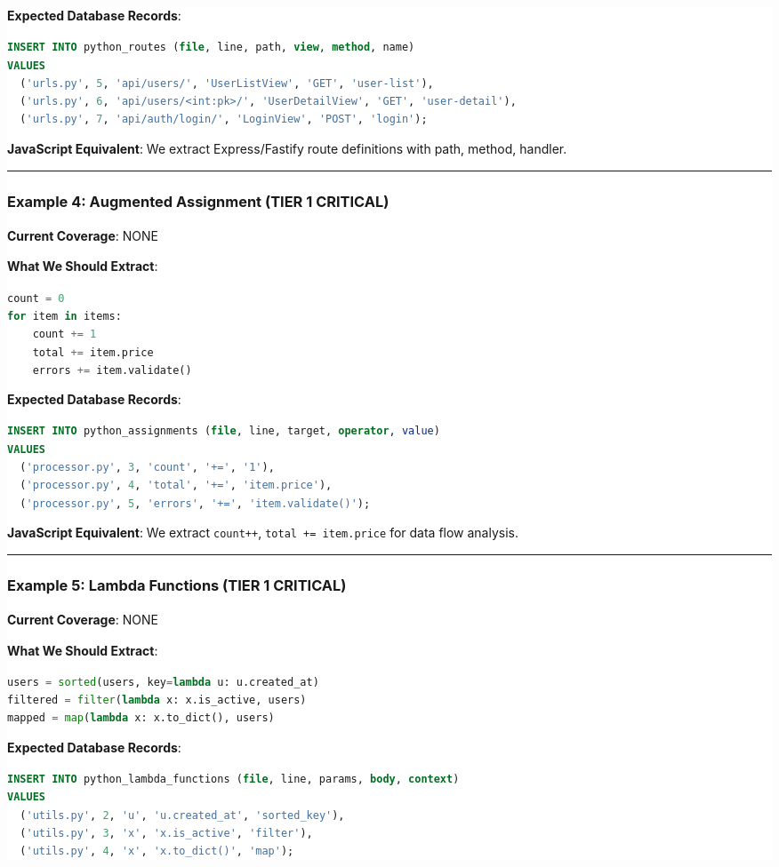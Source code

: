 **Expected Database Records**:
```sql
INSERT INTO python_routes (file, line, path, view, method, name)
VALUES
  ('urls.py', 5, 'api/users/', 'UserListView', 'GET', 'user-list'),
  ('urls.py', 6, 'api/users/<int:pk>/', 'UserDetailView', 'GET', 'user-detail'),
  ('urls.py', 7, 'api/auth/login/', 'LoginView', 'POST', 'login');
```

**JavaScript Equivalent**: We extract Express/Fastify route definitions with path, method, handler.

---

### Example 4: Augmented Assignment (TIER 1 CRITICAL)

**Current Coverage**: NONE

**What We Should Extract**:
```python
count = 0
for item in items:
    count += 1
    total += item.price
    errors += item.validate()
```

**Expected Database Records**:
```sql
INSERT INTO python_assignments (file, line, target, operator, value)
VALUES
  ('processor.py', 3, 'count', '+=', '1'),
  ('processor.py', 4, 'total', '+=', 'item.price'),
  ('processor.py', 5, 'errors', '+=', 'item.validate()');
```

**JavaScript Equivalent**: We extract `count++`, `total += item.price` for data flow analysis.

---

### Example 5: Lambda Functions (TIER 1 CRITICAL)

**Current Coverage**: NONE

**What We Should Extract**:
```python
users = sorted(users, key=lambda u: u.created_at)
filtered = filter(lambda x: x.is_active, users)
mapped = map(lambda x: x.to_dict(), users)
```

**Expected Database Records**:
```sql
INSERT INTO python_lambda_functions (file, line, params, body, context)
VALUES
  ('utils.py', 2, 'u', 'u.created_at', 'sorted_key'),
  ('utils.py', 3, 'x', 'x.is_active', 'filter'),
  ('utils.py', 4, 'x', 'x.to_dict()', 'map');
```
